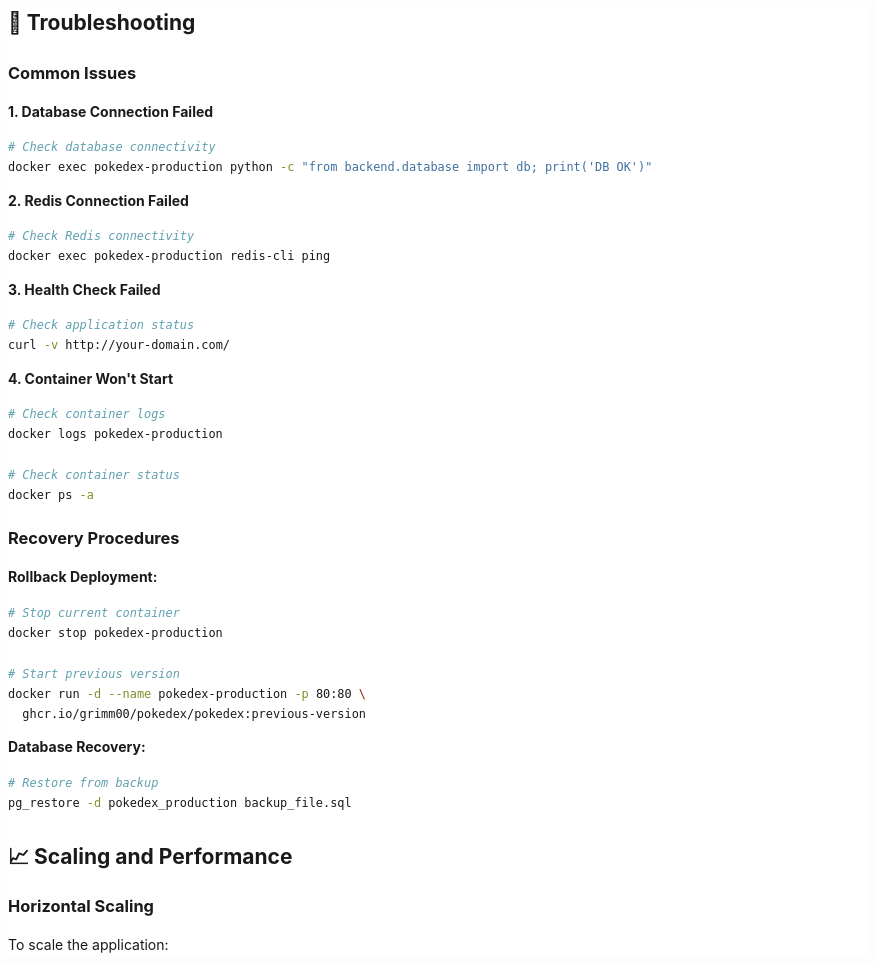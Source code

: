 ## 🚨 Troubleshooting

### Common Issues

**1. Database Connection Failed**
```bash
# Check database connectivity
docker exec pokedex-production python -c "from backend.database import db; print('DB OK')"
```

**2. Redis Connection Failed**
```bash
# Check Redis connectivity
docker exec pokedex-production redis-cli ping
```

**3. Health Check Failed**
```bash
# Check application status
curl -v http://your-domain.com/
```

**4. Container Won't Start**
```bash
# Check container logs
docker logs pokedex-production

# Check container status
docker ps -a
```

### Recovery Procedures

**Rollback Deployment:**
```bash
# Stop current container
docker stop pokedex-production

# Start previous version
docker run -d --name pokedex-production -p 80:80 \
  ghcr.io/grimm00/pokedex/pokedex:previous-version
```

**Database Recovery:**
```bash
# Restore from backup
pg_restore -d pokedex_production backup_file.sql
```

## 📈 Scaling and Performance

### Horizontal Scaling

To scale the application:
